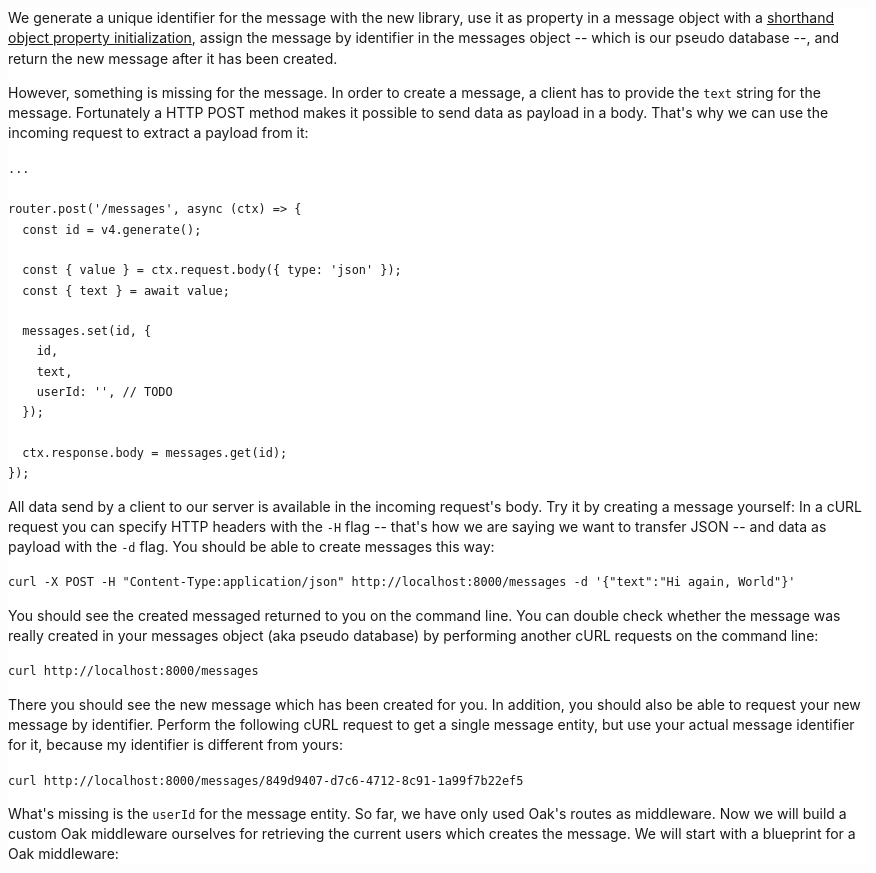 We generate a unique identifier for the message with the new library, use it as property in a message object with a [shorthand object property initialization](/javascript-object-property-shorthand/), assign the message by identifier in the messages object -- which is our pseudo database --, and return the new message after it has been created.

However, something is missing for the message. In order to create a message, a client has to provide the `text` string for the message. Fortunately a HTTP POST method makes it possible to send data as payload in a body. That's why we can use the incoming request to extract a payload from it:

```javascript{3,6-7,11}
...

router.post('/messages', async (ctx) => {
  const id = v4.generate();

  const { value } = ctx.request.body({ type: 'json' });
  const { text } = await value;

  messages.set(id, {
    id,
    text,
    userId: '', // TODO
  });

  ctx.response.body = messages.get(id);
});
```

All data send by a client to our server is available in the incoming request's body. Try it by creating a message yourself: In a cURL request you can specify HTTP headers with the `-H` flag -- that's how we are saying we want to transfer JSON -- and data as payload with the `-d` flag. You should be able to create messages this way:

```text
curl -X POST -H "Content-Type:application/json" http://localhost:8000/messages -d '{"text":"Hi again, World"}'
```

You should see the created messaged returned to you on the command line. You can double check whether the message was really created in your messages object (aka pseudo database) by performing another cURL requests on the command line:

```text
curl http://localhost:8000/messages
```

There you should see the new message which has been created for you. In addition, you should also be able to request your new message by identifier. Perform the following cURL request to get a single message entity, but use your actual message identifier for it, because my identifier is different from yours:

```text
curl http://localhost:8000/messages/849d9407-d7c6-4712-8c91-1a99f7b22ef5
```

What's missing is the `userId` for the message entity. So far, we have only used Oak's routes as middleware. Now we will build a custom Oak middleware ourselves for retrieving the current users which creates the message. We will start with a blueprint for a Oak middleware:
